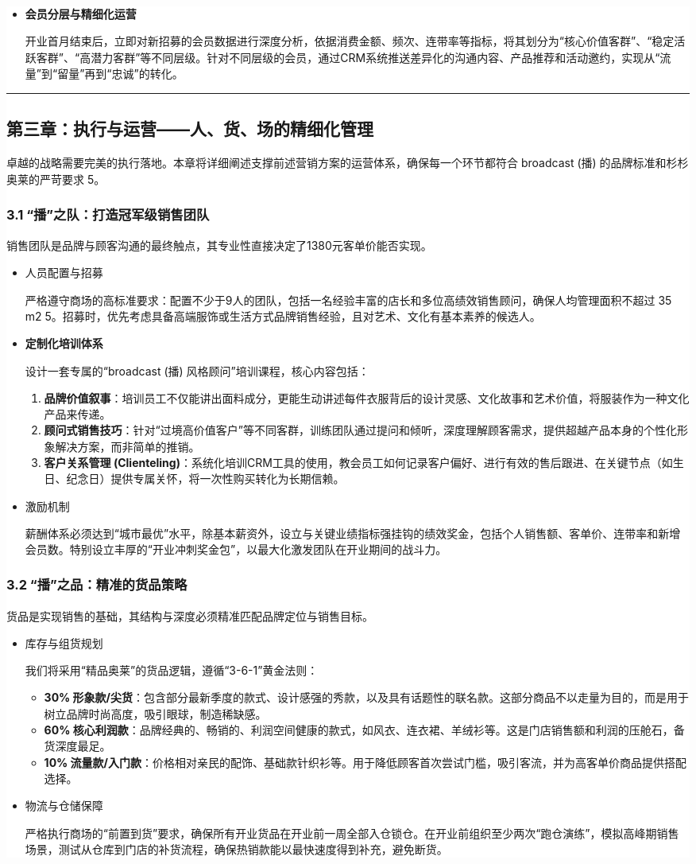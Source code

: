 - **会员分层与精细化运营**

  

  开业首月结束后，立即对新招募的会员数据进行深度分析，依据消费金额、频次、连带率等指标，将其划分为“核心价值客群”、“稳定活跃客群”、“高潜力客群”等不同层级。针对不同层级的会员，通过CRM系统推送差异化的沟通内容、产品推荐和活动邀约，实现从“流量”到“留量”再到“忠诚”的转化。

------



## 第三章：执行与运营——人、货、场的精细化管理



卓越的战略需要完美的执行落地。本章将详细阐述支撑前述营销方案的运营体系，确保每一个环节都符合 broadcast (播) 的品牌标准和杉杉奥莱的严苛要求 5。



### 3.1 “播”之队：打造冠军级销售团队



销售团队是品牌与顾客沟通的最终触点，其专业性直接决定了1380元客单价能否实现。

- 人员配置与招募

  严格遵守商场的高标准要求：配置不少于9人的团队，包括一名经验丰富的店长和多位高绩效销售顾问，确保人均管理面积不超过 35 m2 5。招募时，优先考虑具备高端服饰或生活方式品牌销售经验，且对艺术、文化有基本素养的候选人。

- **定制化培训体系**

  

  设计一套专属的“broadcast (播) 风格顾问”培训课程，核心内容包括：

  1. **品牌价值叙事**：培训员工不仅能讲出面料成分，更能生动讲述每件衣服背后的设计灵感、文化故事和艺术价值，将服装作为一种文化产品来传递。
  2. **顾问式销售技巧**：针对“过境高价值客户”等不同客群，训练团队通过提问和倾听，深度理解顾客需求，提供超越产品本身的个性化形象解决方案，而非简单的推销。
  3. **客户关系管理 (Clienteling)**：系统化培训CRM工具的使用，教会员工如何记录客户偏好、进行有效的售后跟进、在关键节点（如生日、纪念日）提供专属关怀，将一次性购买转化为长期信赖。

- 激励机制

  薪酬体系必须达到“城市最优”水平，除基本薪资外，设立与关键业绩指标强挂钩的绩效奖金，包括个人销售额、客单价、连带率和新增会员数。特别设立丰厚的“开业冲刺奖金包”，以最大化激发团队在开业期间的战斗力。



### 3.2 “播”之品：精准的货品策略



货品是实现销售的基础，其结构与深度必须精准匹配品牌定位与销售目标。

- 库存与组货规划

  我们将采用“精品奥莱”的货品逻辑，遵循“3-6-1”黄金法则：

  - **30% 形象款/尖货**：包含部分最新季度的款式、设计感强的秀款，以及具有话题性的联名款。这部分商品不以走量为目的，而是用于树立品牌时尚高度，吸引眼球，制造稀缺感。
  - **60% 核心利润款**：品牌经典的、畅销的、利润空间健康的款式，如风衣、连衣裙、羊绒衫等。这是门店销售额和利润的压舱石，备货深度最足。
  - **10% 流量款/入门款**：价格相对亲民的配饰、基础款针织衫等。用于降低顾客首次尝试门槛，吸引客流，并为高客单价商品提供搭配选择。

- 物流与仓储保障

  严格执行商场的“前置到货”要求，确保所有开业货品在开业前一周全部入仓锁仓。在开业前组织至少两次“跑仓演练”，模拟高峰期销售场景，测试从仓库到门店的补货流程，确保热销款能以最快速度得到补充，避免断货。
